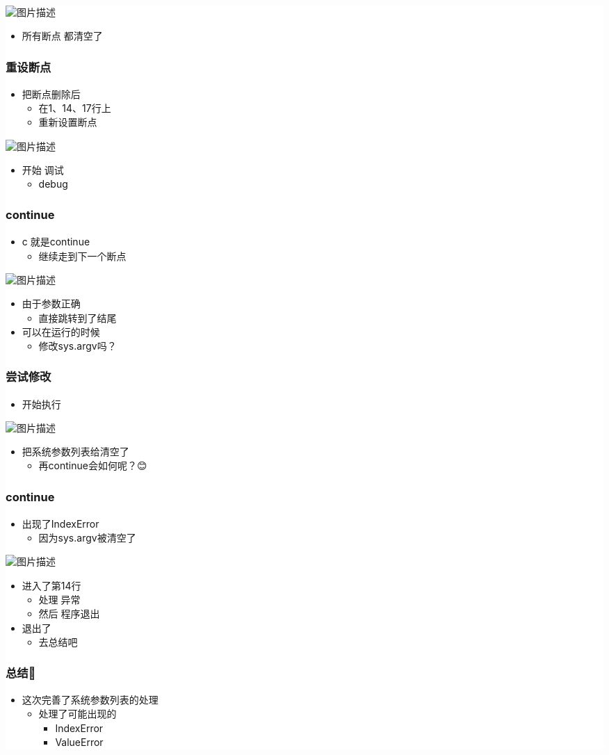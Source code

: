 ![图片描述](https://doc.shiyanlou.com/courses/uid1190679-20240101-1704113235877)

- 所有断点 都清空了

### 重设断点

- 把断点删除后
	- 在1、14、17行上
	- 重新设置断点

![图片描述](https://doc.shiyanlou.com/courses/uid1190679-20240101-1704113276675)

- 开始 调试
	- debug

### continue

- c 就是continue 
	- 继续走到下一个断点

![图片描述](https://doc.shiyanlou.com/courses/uid1190679-20240101-1704112811266)

- 由于参数正确
	- 直接跳转到了结尾
- 可以在运行的时候
	- 修改sys.argv吗？

### 尝试修改

- 开始执行

![图片描述](https://doc.shiyanlou.com/courses/uid1190679-20240101-1704113355195)

- 把系统参数列表给清空了
	- 再continue会如何呢？😊

### continue

- 出现了IndexError
	- 因为sys.argv被清空了

![图片描述](https://doc.shiyanlou.com/courses/uid1190679-20240101-1704113417331)

- 进入了第14行
	- 处理 异常
	- 然后 程序退出
- 退出了
	- 去总结吧

### 总结🤔
- 这次完善了系统参数列表的处理
	- 处理了可能出现的
		- IndexError
		- ValueError
